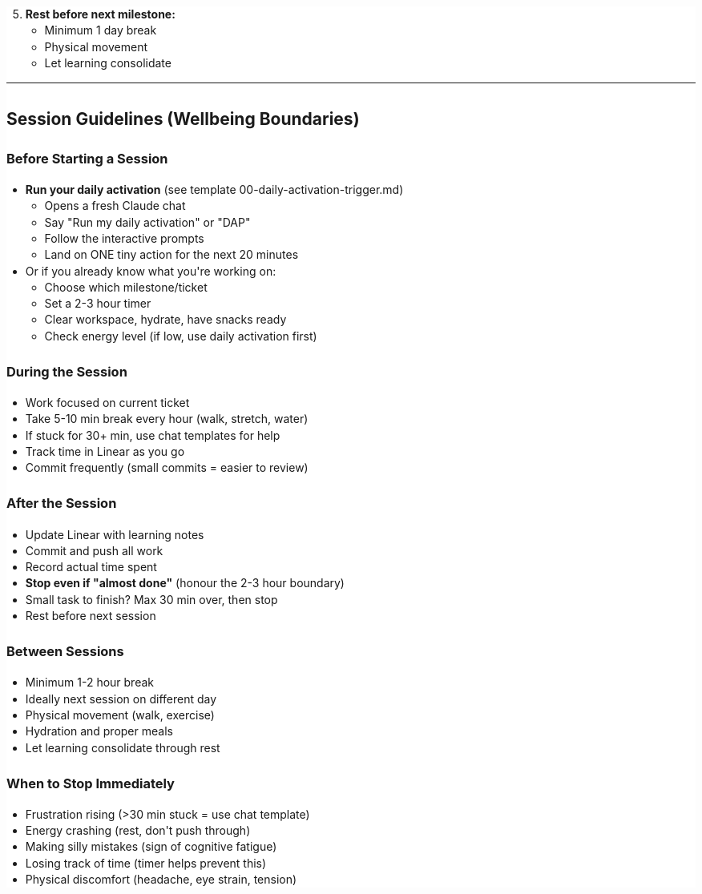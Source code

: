 5. **Rest before next milestone:**
   - Minimum 1 day break
   - Physical movement
   - Let learning consolidate

---

## Session Guidelines (Wellbeing Boundaries)

### Before Starting a Session

- **Run your daily activation** (see template 00-daily-activation-trigger.md)
  - Opens a fresh Claude chat
  - Say "Run my daily activation" or "DAP"
  - Follow the interactive prompts
  - Land on ONE tiny action for the next 20 minutes
- Or if you already know what you're working on:
  - Choose which milestone/ticket
  - Set a 2-3 hour timer
  - Clear workspace, hydrate, have snacks ready
  - Check energy level (if low, use daily activation first)

### During the Session

- Work focused on current ticket
- Take 5-10 min break every hour (walk, stretch, water)
- If stuck for 30+ min, use chat templates for help
- Track time in Linear as you go
- Commit frequently (small commits = easier to review)

### After the Session

- Update Linear with learning notes
- Commit and push all work
- Record actual time spent
- **Stop even if "almost done"** (honour the 2-3 hour boundary)
- Small task to finish? Max 30 min over, then stop
- Rest before next session

### Between Sessions

- Minimum 1-2 hour break
- Ideally next session on different day
- Physical movement (walk, exercise)
- Hydration and proper meals
- Let learning consolidate through rest

### When to Stop Immediately

- Frustration rising (>30 min stuck = use chat template)
- Energy crashing (rest, don't push through)
- Making silly mistakes (sign of cognitive fatigue)
- Losing track of time (timer helps prevent this)
- Physical discomfort (headache, eye strain, tension)
